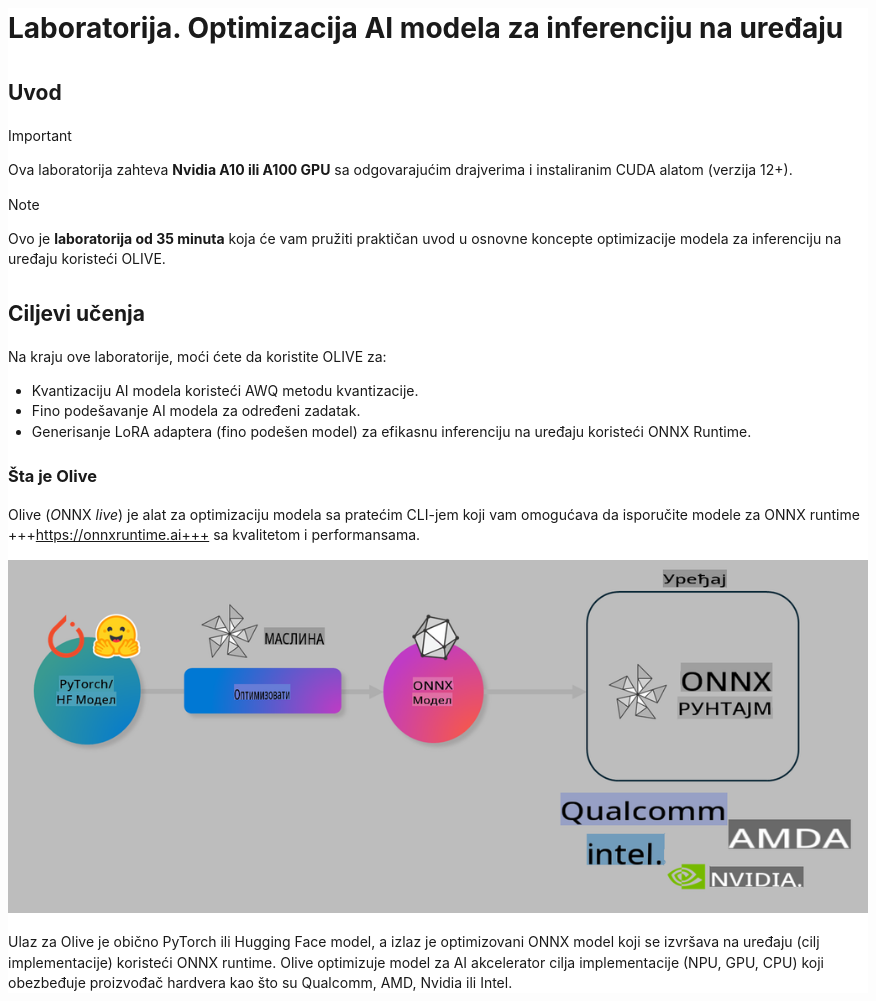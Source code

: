 # Laboratorija. Optimizacija AI modela za inferenciju na uređaju

## Uvod 

> [!IMPORTANT]
> Ova laboratorija zahteva **Nvidia A10 ili A100 GPU** sa odgovarajućim drajverima i instaliranim CUDA alatom (verzija 12+).

> [!NOTE]
> Ovo je **laboratorija od 35 minuta** koja će vam pružiti praktičan uvod u osnovne koncepte optimizacije modela za inferenciju na uređaju koristeći OLIVE.

## Ciljevi učenja

Na kraju ove laboratorije, moći ćete da koristite OLIVE za:

- Kvantizaciju AI modela koristeći AWQ metodu kvantizacije.
- Fino podešavanje AI modela za određeni zadatak.
- Generisanje LoRA adaptera (fino podešen model) za efikasnu inferenciju na uređaju koristeći ONNX Runtime.

### Šta je Olive

Olive (*O*NNX *live*) je alat za optimizaciju modela sa pratećim CLI-jem koji vam omogućava da isporučite modele za ONNX runtime +++https://onnxruntime.ai+++ sa kvalitetom i performansama.

![Olive Flow](../../../../../translated_images/olive-flow.5beac74493fb2216eb8578519cfb1c4a1e752a3536bc755c4545bd0959634684.sr.png)

Ulaz za Olive je obično PyTorch ili Hugging Face model, a izlaz je optimizovani ONNX model koji se izvršava na uređaju (cilj implementacije) koristeći ONNX runtime. Olive optimizuje model za AI akcelerator cilja implementacije (NPU, GPU, CPU) koji obezbeđuje proizvođač hardvera kao što su Qualcomm, AMD, Nvidia ili Intel.

